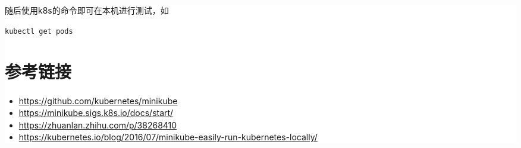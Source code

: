 随后使用k8s的命令即可在本机进行测试，如

```
kubectl get pods
```

# 参考链接

* https://github.com/kubernetes/minikube
* https://minikube.sigs.k8s.io/docs/start/
* https://zhuanlan.zhihu.com/p/38268410
* https://kubernetes.io/blog/2016/07/minikube-easily-run-kubernetes-locally/